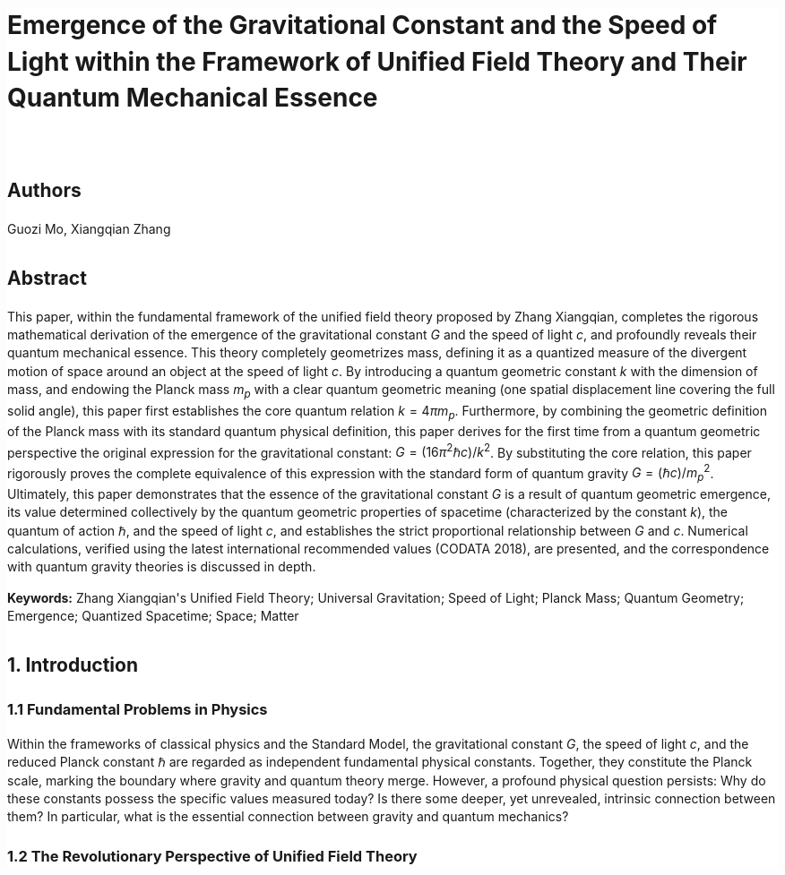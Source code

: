 

# Emergence of the Gravitational Constant and the Speed of Light within the Framework of Unified Field Theory and Their Quantum Mechanical Essence
<br/>

## Authors

Guozi Mo, Xiangqian Zhang
<br/>

## Abstract

This paper, within the fundamental framework of the unified field theory proposed by Zhang Xiangqian, completes the rigorous mathematical derivation of the emergence of the gravitational constant $G$ and the speed of light $c$, and profoundly reveals their quantum mechanical essence. This theory completely geometrizes mass, defining it as a quantized measure of the divergent motion of space around an object at the speed of light $c$. By introducing a quantum geometric constant $k$ with the dimension of mass, and endowing the Planck mass $m_p$ with a clear quantum geometric meaning (one spatial displacement line covering the full solid angle), this paper first establishes the core quantum relation $k = 4\pi m_p$. Furthermore, by combining the geometric definition of the Planck mass with its standard quantum physical definition, this paper derives for the first time from a quantum geometric perspective the original expression for the gravitational constant: $G = (16\pi^2\hbar c)/k^2$. By substituting the core relation, this paper rigorously proves the complete equivalence of this expression with the standard form of quantum gravity $G = (\hbar c)/m_p^2$. Ultimately, this paper demonstrates that the essence of the gravitational constant $G$ is a result of quantum geometric emergence, its value determined collectively by the quantum geometric properties of spacetime (characterized by the constant $k$), the quantum of action $\hbar$, and the speed of light $c$, and establishes the strict proportional relationship between $G$ and $c$. Numerical calculations, verified using the latest international recommended values (CODATA 2018), are presented, and the correspondence with quantum gravity theories is discussed in depth.

**Keywords:** Zhang Xiangqian's Unified Field Theory; Universal Gravitation; Speed of Light; Planck Mass; Quantum Geometry; Emergence; Quantized Spacetime; Space; Matter

## 1. Introduction

### 1.1 Fundamental Problems in Physics

Within the frameworks of classical physics and the Standard Model, the gravitational constant $G$, the speed of light $c$, and the reduced Planck constant $\hbar$ are regarded as independent fundamental physical constants. Together, they constitute the Planck scale, marking the boundary where gravity and quantum theory merge. However, a profound physical question persists: Why do these constants possess the specific values measured today? Is there some deeper, yet unrevealed, intrinsic connection between them? In particular, what is the essential connection between gravity and quantum mechanics?

### 1.2 The Revolutionary Perspective of Unified Field Theory
